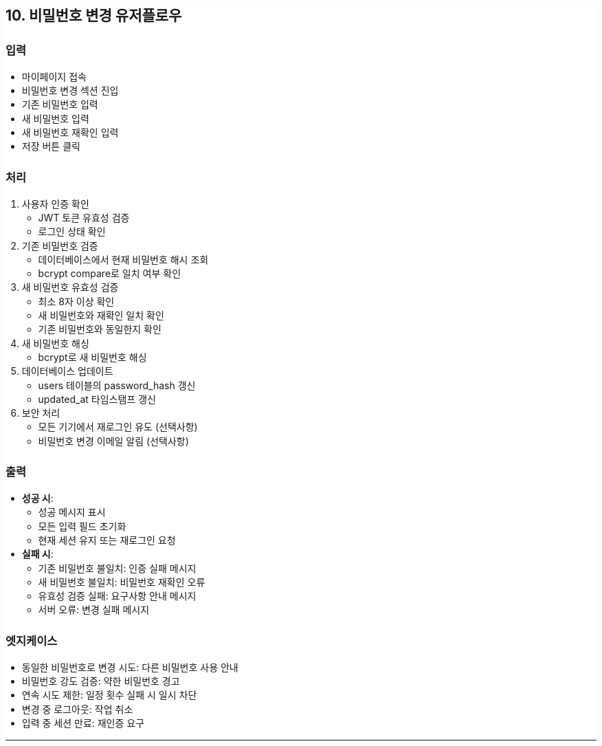 
## 10. 비밀번호 변경 유저플로우

### 입력
- 마이페이지 접속
- 비밀번호 변경 섹션 진입
- 기존 비밀번호 입력
- 새 비밀번호 입력
- 새 비밀번호 재확인 입력
- 저장 버튼 클릭

### 처리
1. 사용자 인증 확인
   - JWT 토큰 유효성 검증
   - 로그인 상태 확인
2. 기존 비밀번호 검증
   - 데이터베이스에서 현재 비밀번호 해시 조회
   - bcrypt compare로 일치 여부 확인
3. 새 비밀번호 유효성 검증
   - 최소 8자 이상 확인
   - 새 비밀번호와 재확인 일치 확인
   - 기존 비밀번호와 동일한지 확인
4. 새 비밀번호 해싱
   - bcrypt로 새 비밀번호 해싱
5. 데이터베이스 업데이트
   - users 테이블의 password_hash 갱신
   - updated_at 타임스탬프 갱신
6. 보안 처리
   - 모든 기기에서 재로그인 유도 (선택사항)
   - 비밀번호 변경 이메일 알림 (선택사항)

### 출력
- **성공 시**:
  - 성공 메시지 표시
  - 모든 입력 필드 초기화
  - 현재 세션 유지 또는 재로그인 요청
- **실패 시**:
  - 기존 비밀번호 불일치: 인증 실패 메시지
  - 새 비밀번호 불일치: 비밀번호 재확인 오류
  - 유효성 검증 실패: 요구사항 안내 메시지
  - 서버 오류: 변경 실패 메시지

### 엣지케이스
- 동일한 비밀번호로 변경 시도: 다른 비밀번호 사용 안내
- 비밀번호 강도 검증: 약한 비밀번호 경고
- 연속 시도 제한: 일정 횟수 실패 시 일시 차단
- 변경 중 로그아웃: 작업 취소
- 입력 중 세션 만료: 재인증 요구

---
